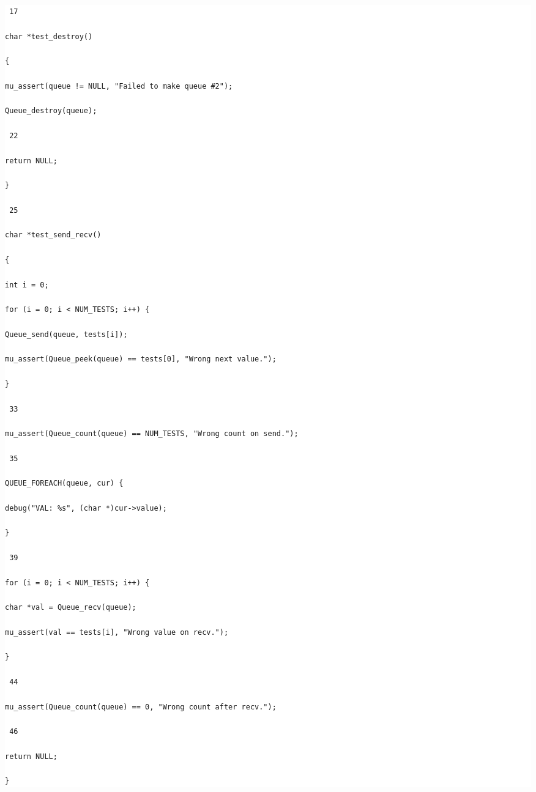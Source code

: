 ```
 17

char *test_destroy()

{

mu_assert(queue != NULL, "Failed to make queue #2");

Queue_destroy(queue);

 22

return NULL;

}

 25

char *test_send_recv()

{

int i = 0;

for (i = 0; i < NUM_TESTS; i++) {

Queue_send(queue, tests[i]);

mu_assert(Queue_peek(queue) == tests[0], "Wrong next value.");

}

 33

mu_assert(Queue_count(queue) == NUM_TESTS, "Wrong count on send.");

 35

QUEUE_FOREACH(queue, cur) {

debug("VAL: %s", (char *)cur->value);

}

 39

for (i = 0; i < NUM_TESTS; i++) {

char *val = Queue_recv(queue);

mu_assert(val == tests[i], "Wrong value on recv.");

}

 44

mu_assert(Queue_count(queue) == 0, "Wrong count after recv.");

 46

return NULL;

}
```